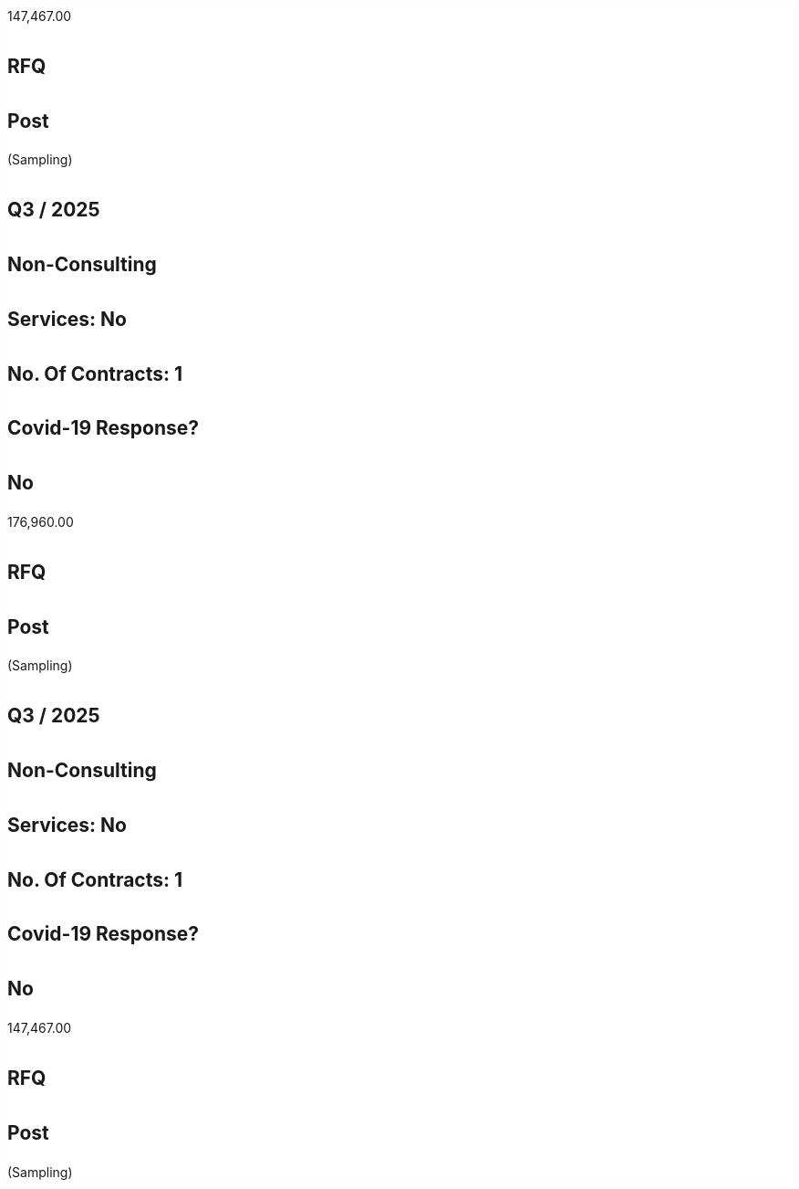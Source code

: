 147,467.00

## RFQ

## Post 
(Sampling) 

## Q3 / 2025

## Non-Consulting 
## Services: No 

## No. Of Contracts: 1

## Covid-19 Response? 
## No

176,960.00

## RFQ

## Post 
(Sampling) 

## Q3 / 2025

## Non-Consulting 
## Services: No 

## No. Of Contracts: 1

## Covid-19 Response? 
## No

147,467.00

## RFQ

## Post 
(Sampling) 
